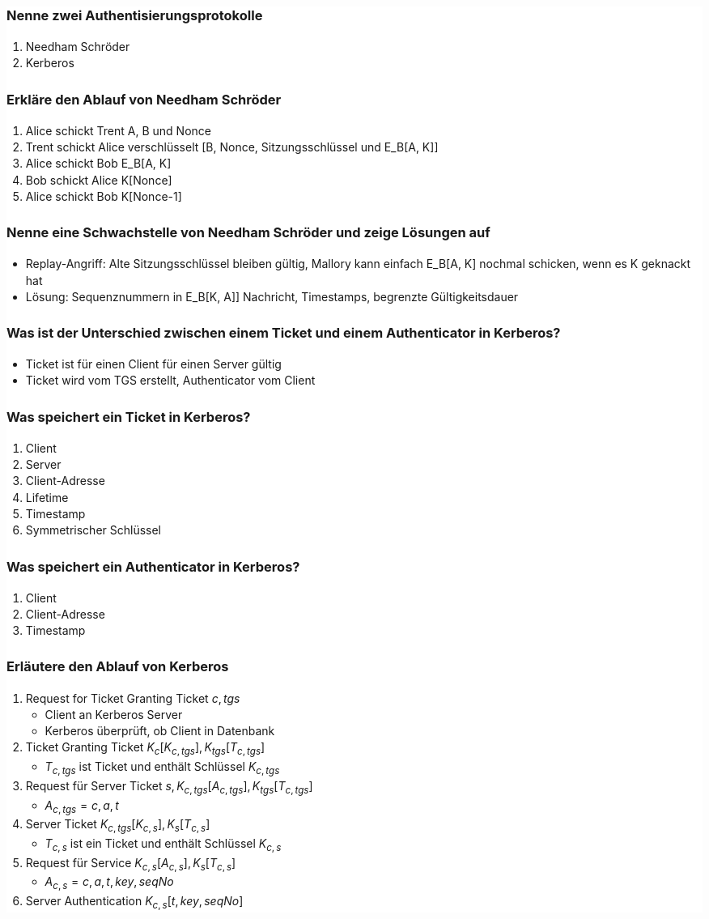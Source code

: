 ### Nenne zwei Authentisierungsprotokolle
1. Needham Schröder
2. Kerberos

### Erkläre den Ablauf von Needham Schröder
1. Alice schickt Trent A, B und Nonce
2. Trent schickt Alice verschlüsselt [B, Nonce, Sitzungsschlüssel und E_B[A, K]]
3. Alice schickt Bob E_B[A, K]
4. Bob schickt Alice K[Nonce]
5. Alice schickt Bob K[Nonce-1]

### Nenne eine Schwachstelle von Needham Schröder und zeige Lösungen auf
- Replay-Angriff: Alte Sitzungsschlüssel bleiben gültig, Mallory kann einfach E_B[A, K] nochmal schicken, wenn es K geknackt hat
- Lösung: Sequenznummern in E_B[K, A]] Nachricht, Timestamps, begrenzte Gültigkeitsdauer

### Was ist der Unterschied zwischen einem Ticket und einem Authenticator in Kerberos?
- Ticket ist für einen Client für einen Server gültig
- Ticket wird vom TGS erstellt, Authenticator vom Client

### Was speichert ein Ticket in Kerberos?
1. Client
2. Server
3. Client-Adresse
4. Lifetime
5. Timestamp
6. Symmetrischer Schlüssel

### Was speichert ein Authenticator in Kerberos?
1. Client
2. Client-Adresse
3. Timestamp

### Erläutere den Ablauf von Kerberos
1. Request for Ticket Granting Ticket $c, tgs$
   - Client an Kerberos Server
   - Kerberos überprüft, ob Client in Datenbank
2. Ticket Granting Ticket $K_c[K_{c, tgs}], K_{tgs}[T_{c,tgs}]$
   - $T_{c,tgs}$ ist Ticket und enthält Schlüssel $K_{c,tgs}$
3. Request für Server Ticket $s, K_{c, tgs}[A_{c, tgs}], K_{tgs}[T_{c,tgs}]$
   - $A_{c, tgs} = c,a,t$
4. Server Ticket $K_{c, tgs}[K_{c,s}], K_s[T_{c,s}]$
   - $T_{c,s}$ ist ein Ticket und enthält Schlüssel $K_{c,s}$
5. Request für Service $K_{c,s}[A_{c,s}], K_s[T_{c,s}]$
   - $A_{c,s} = c,a,t,key,seqNo$
6. Server Authentication $K_{c,s}[t, key, seqNo]$
